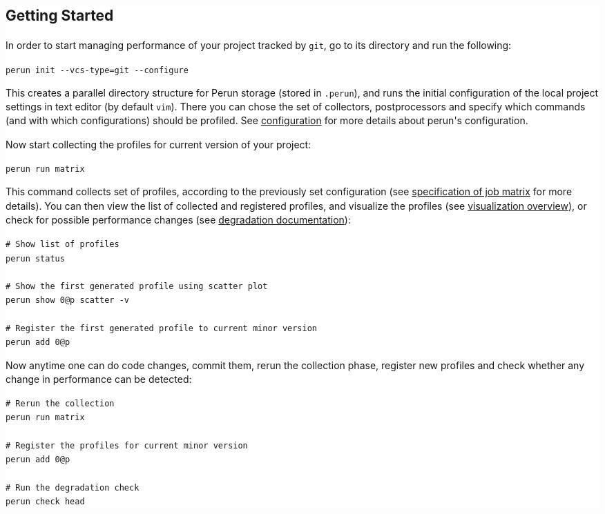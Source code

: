Getting Started
---------------

In order to start managing performance of your project tracked by `git`, go to its directory and run
the following:

    perun init --vcs-type=git --configure
    
This creates a parallel directory structure for Perun storage (stored in `.perun`), and runs the
initial configuration of the local project settings in text editor (by default `vim`). There you can
chose the set of collectors, postprocessors and specify which commands (and with which
configurations) should be profiled. See [configuration](https://tfiedor.github.io/perun/config.html)
for more details about perun's configuration.

Now start collecting the profiles for current version of your project:

    perun run matrix
    
This command collects set of profiles, according to the previously set configuration (see
[specification of job matrix](https://tfiedor.github.io/perun/jobs.html#job-matrix-format) for more
details). You can then view the list of collected and registered profiles, and visualize the
profiles (see [visualization overview](https://tfiedor.github.io/perun/views.html)), or check for
possible performance changes (see [degradation
documentation](https://tfiedor.github.io/perun/degradation.html)):

    # Show list of profiles
    perun status
    
    # Show the first generated profile using scatter plot
    perun show 0@p scatter -v
    
    # Register the first generated profile to current minor version
    perun add 0@p
    
Now anytime one can do code changes, commit them, rerun the collection phase, register new profiles
and check whether any change in performance can be detected:

    # Rerun the collection
    perun run matrix
    
    # Register the profiles for current minor version
    perun add 0@p
    
    # Run the degradation check
    perun check head
